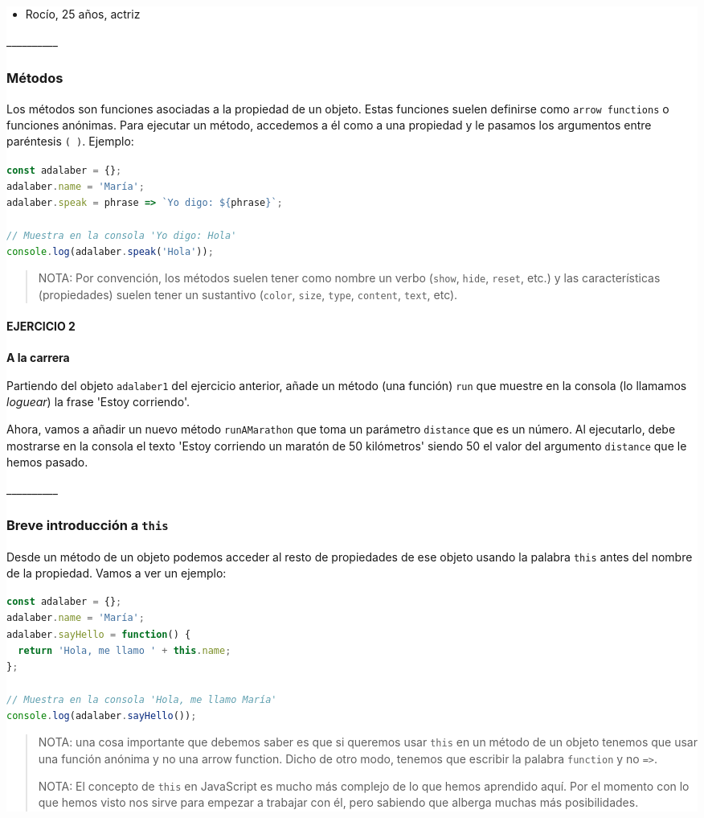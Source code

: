 * Rocío, 25 años, actriz

\_\_\_\_\_\_\_\_\_\_

### Métodos

Los métodos son funciones asociadas a la propiedad de un objeto. Estas funciones suelen definirse como `arrow functions` o funciones anónimas. Para ejecutar un método, accedemos a él como a una propiedad y le pasamos los argumentos entre paréntesis `( )`. Ejemplo:

```javascript
const adalaber = {};
adalaber.name = 'María';
adalaber.speak = phrase => `Yo digo: ${phrase}`;

// Muestra en la consola 'Yo digo: Hola'
console.log(adalaber.speak('Hola'));
```

> NOTA: Por convención, los métodos suelen tener como nombre un verbo \(`show`, `hide`, `reset`, etc.\) y las características \(propiedades\) suelen tener un sustantivo \(`color`, `size`, `type`, `content`, `text`, etc\).

#### EJERCICIO 2

**A la carrera**

Partiendo del objeto `adalaber1` del ejercicio anterior, añade un método \(una función\) `run` que muestre en la consola \(lo llamamos _loguear_\) la frase 'Estoy corriendo'.

Ahora, vamos a añadir un nuevo método `runAMarathon` que toma un parámetro `distance` que es un número. Al ejecutarlo, debe mostrarse en la consola el texto 'Estoy corriendo un maratón de 50 kilómetros' siendo 50 el valor del argumento `distance` que le hemos pasado.

\_\_\_\_\_\_\_\_\_\_

### Breve introducción a `this`

Desde un método de un objeto podemos acceder al resto de propiedades de ese objeto usando la palabra `this` antes del nombre de la propiedad. Vamos a ver un ejemplo:

```javascript
const adalaber = {};
adalaber.name = 'María';
adalaber.sayHello = function() {
  return 'Hola, me llamo ' + this.name;
};

// Muestra en la consola 'Hola, me llamo María'
console.log(adalaber.sayHello());
```

> NOTA: una cosa importante que debemos saber es que si queremos usar `this` en un método de un objeto tenemos que usar una función anónima y no una arrow function. Dicho de otro modo, tenemos que escribir la palabra `function` y no `=>`.
>
> NOTA: El concepto de `this` en JavaScript es mucho más complejo de lo que hemos aprendido aquí. Por el momento con lo que hemos visto nos sirve para empezar a trabajar con él, pero sabiendo que alberga muchas más posibilidades.
